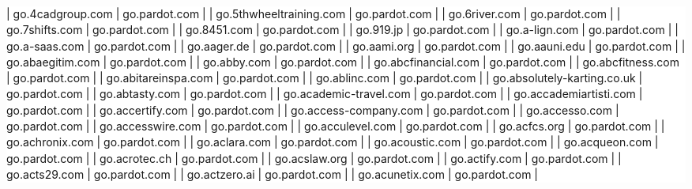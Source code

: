 | go.4cadgroup.com | go.pardot.com |
| go.5thwheeltraining.com | go.pardot.com |
| go.6river.com | go.pardot.com |
| go.7shifts.com | go.pardot.com |
| go.8451.com | go.pardot.com |
| go.919.jp | go.pardot.com |
| go.a-lign.com | go.pardot.com |
| go.a-saas.com | go.pardot.com |
| go.aager.de | go.pardot.com |
| go.aami.org | go.pardot.com |
| go.aauni.edu | go.pardot.com |
| go.abaegitim.com | go.pardot.com |
| go.abby.com | go.pardot.com |
| go.abcfinancial.com | go.pardot.com |
| go.abcfitness.com | go.pardot.com |
| go.abitareinspa.com | go.pardot.com |
| go.ablinc.com | go.pardot.com |
| go.absolutely-karting.co.uk | go.pardot.com |
| go.abtasty.com | go.pardot.com |
| go.academic-travel.com | go.pardot.com |
| go.accademiartisti.com | go.pardot.com |
| go.accertify.com | go.pardot.com |
| go.access-company.com | go.pardot.com |
| go.accesso.com | go.pardot.com |
| go.accesswire.com | go.pardot.com |
| go.acculevel.com | go.pardot.com |
| go.acfcs.org | go.pardot.com |
| go.achronix.com | go.pardot.com |
| go.aclara.com | go.pardot.com |
| go.acoustic.com | go.pardot.com |
| go.acqueon.com | go.pardot.com |
| go.acrotec.ch | go.pardot.com |
| go.acslaw.org | go.pardot.com |
| go.actify.com | go.pardot.com |
| go.acts29.com | go.pardot.com |
| go.actzero.ai | go.pardot.com |
| go.acunetix.com | go.pardot.com |